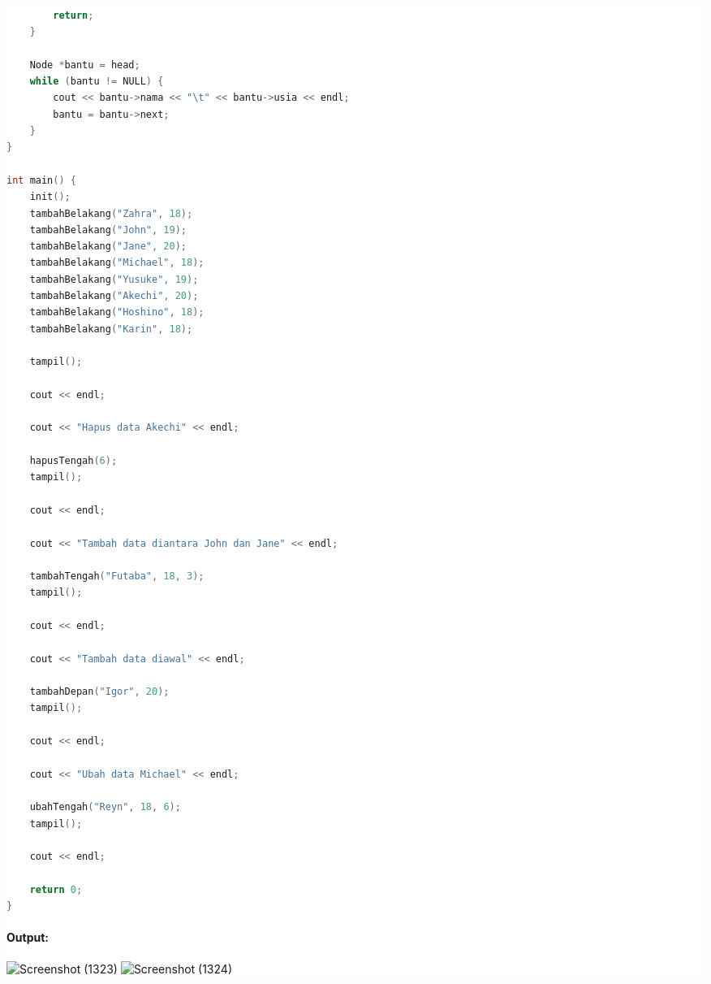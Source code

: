 ```C++
        return;
    }

    Node *bantu = head;
    while (bantu != NULL) {
        cout << bantu->nama << "\t" << bantu->usia << endl;
        bantu = bantu->next;
    }
}

int main() {
    init();
    tambahBelakang("Zahra", 18);
    tambahBelakang("John", 19);
    tambahBelakang("Jane", 20);
    tambahBelakang("Michael", 18);
    tambahBelakang("Yusuke", 19);
    tambahBelakang("Akechi", 20);
    tambahBelakang("Hoshino", 18);
    tambahBelakang("Karin", 18);

    tampil();

    cout << endl;
    
    cout << "Hapus data Akechi" << endl;

    hapusTengah(6);
    tampil();

    cout << endl;

    cout << "Tambah data diantara John dan Jane" << endl;

    tambahTengah("Futaba", 18, 3);
    tampil();

    cout << endl;

    cout << "Tambah data diawal" << endl;

    tambahDepan("Igor", 20);
    tampil();

    cout << endl;

    cout << "Ubah data Michael" << endl;

    ubahTengah("Reyn", 18, 6);
    tampil();

    cout << endl;

    return 0;
}
```
#### Output:
![Screenshot (1323)](https://github.com/Zpoetri01/2311102127_Zahra-Tsuroyya-Poetri/assets/162399144/f0196ad1-d43d-42cc-9be9-c906943f0889)
![Screenshot (1324)](https://github.com/Zpoetri01/2311102127_Zahra-Tsuroyya-Poetri/assets/162399144/4b9a78cf-3244-4c85-a526-7b6de6f3d03a)
